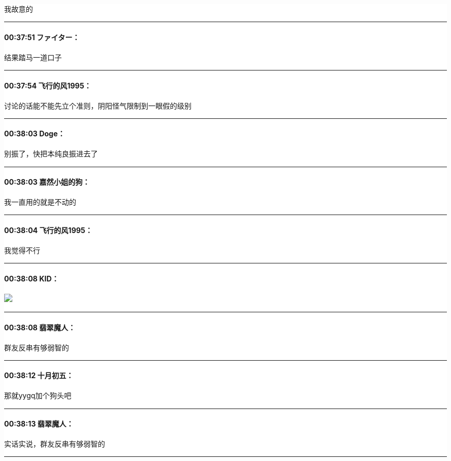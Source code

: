 我故意的

*****

#### 00:37:51  ファイター：

结果踏马一道口子

*****

#### 00:37:54  飞行的风1995：

讨论的话能不能先立个准则，阴阳怪气限制到一眼假的级别

*****

#### 00:38:03  Doge：

别振了，快把本纯良振进去了

*****

#### 00:38:03  嘉然小姐的狗：

我一直用的就是不动的

*****

#### 00:38:04  飞行的风1995：

我觉得不行

*****

#### 00:38:08  KID：

![](http://gchat.qpic.cn/gchatpic_new/851143121/566651707-2738465657-75563BED37156BCAD3EBD4F3CCA2BCFE/0?term=2")

*****

#### 00:38:08  翡翠魔人：

群友反串有够弱智的

*****

#### 00:38:12  十月初五：

那就yygq加个狗头吧

*****

#### 00:38:13  翡翠魔人：

实话实说，群友反串有够弱智的

*****
